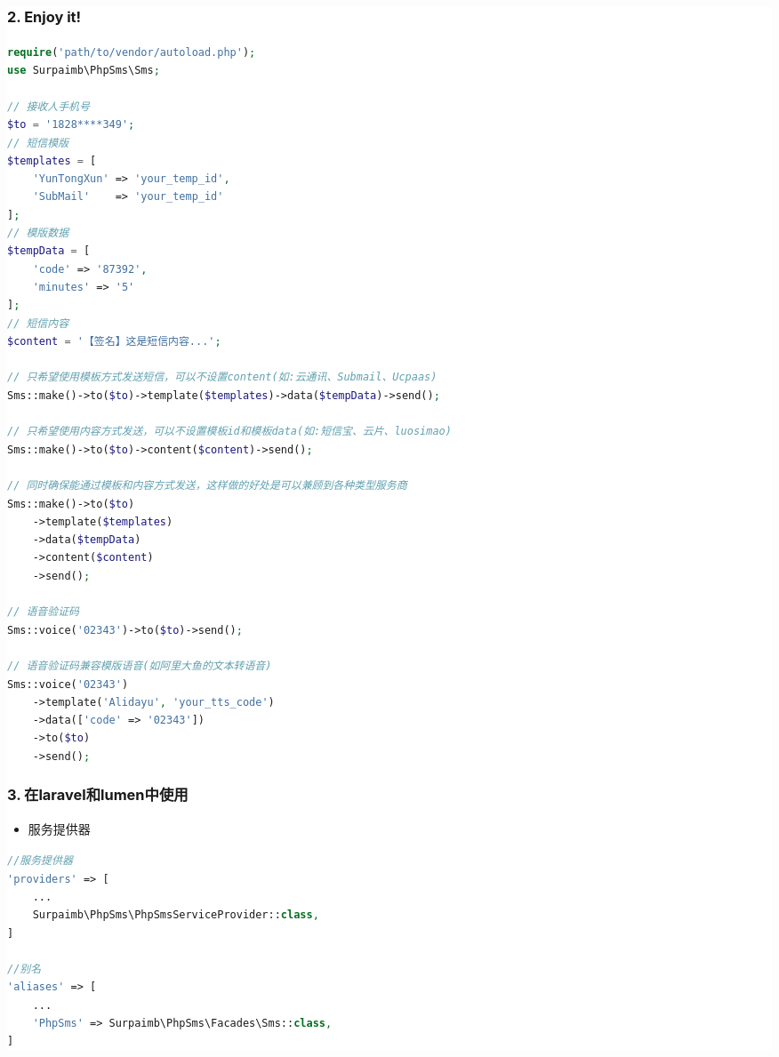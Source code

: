 ### 2. Enjoy it!

```php
require('path/to/vendor/autoload.php');
use Surpaimb\PhpSms\Sms;

// 接收人手机号
$to = '1828****349';
// 短信模版
$templates = [
    'YunTongXun' => 'your_temp_id',
    'SubMail'    => 'your_temp_id'
];
// 模版数据
$tempData = [
    'code' => '87392',
    'minutes' => '5'
];
// 短信内容
$content = '【签名】这是短信内容...';

// 只希望使用模板方式发送短信，可以不设置content(如:云通讯、Submail、Ucpaas)
Sms::make()->to($to)->template($templates)->data($tempData)->send();

// 只希望使用内容方式发送，可以不设置模板id和模板data(如:短信宝、云片、luosimao)
Sms::make()->to($to)->content($content)->send();

// 同时确保能通过模板和内容方式发送，这样做的好处是可以兼顾到各种类型服务商
Sms::make()->to($to)
    ->template($templates)
    ->data($tempData)
    ->content($content)
    ->send();

// 语音验证码
Sms::voice('02343')->to($to)->send();

// 语音验证码兼容模版语音(如阿里大鱼的文本转语音)
Sms::voice('02343')
    ->template('Alidayu', 'your_tts_code')
    ->data(['code' => '02343'])
    ->to($to)
    ->send();
```

### 3. 在laravel和lumen中使用

* 服务提供器

```php
//服务提供器
'providers' => [
    ...
    Surpaimb\PhpSms\PhpSmsServiceProvider::class,
]

//别名
'aliases' => [
    ...
    'PhpSms' => Surpaimb\PhpSms\Facades\Sms::class,
]
```
